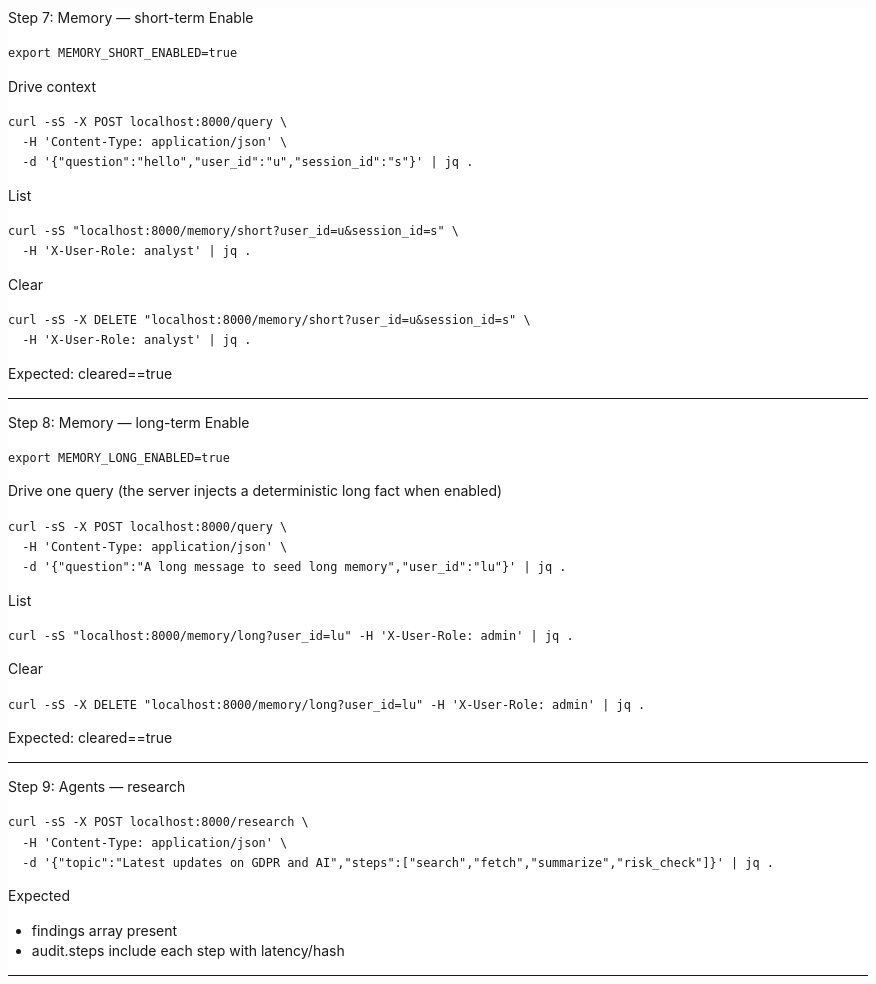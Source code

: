 
Step 7: Memory — short-term
Enable
```
export MEMORY_SHORT_ENABLED=true
```
Drive context
```
curl -sS -X POST localhost:8000/query \
  -H 'Content-Type: application/json' \
  -d '{"question":"hello","user_id":"u","session_id":"s"}' | jq .
```
List
```
curl -sS "localhost:8000/memory/short?user_id=u&session_id=s" \
  -H 'X-User-Role: analyst' | jq .
```
Clear
```
curl -sS -X DELETE "localhost:8000/memory/short?user_id=u&session_id=s" \
  -H 'X-User-Role: analyst' | jq .
```
Expected: cleared==true

---

Step 8: Memory — long-term
Enable
```
export MEMORY_LONG_ENABLED=true
```
Drive one query (the server injects a deterministic long fact when enabled)
```
curl -sS -X POST localhost:8000/query \
  -H 'Content-Type: application/json' \
  -d '{"question":"A long message to seed long memory","user_id":"lu"}' | jq .
```
List
```
curl -sS "localhost:8000/memory/long?user_id=lu" -H 'X-User-Role: admin' | jq .
```
Clear
```
curl -sS -X DELETE "localhost:8000/memory/long?user_id=lu" -H 'X-User-Role: admin' | jq .
```
Expected: cleared==true

---

Step 9: Agents — research
```
curl -sS -X POST localhost:8000/research \
  -H 'Content-Type: application/json' \
  -d '{"topic":"Latest updates on GDPR and AI","steps":["search","fetch","summarize","risk_check"]}' | jq .
```
Expected
- findings array present
- audit.steps include each step with latency/hash

---
